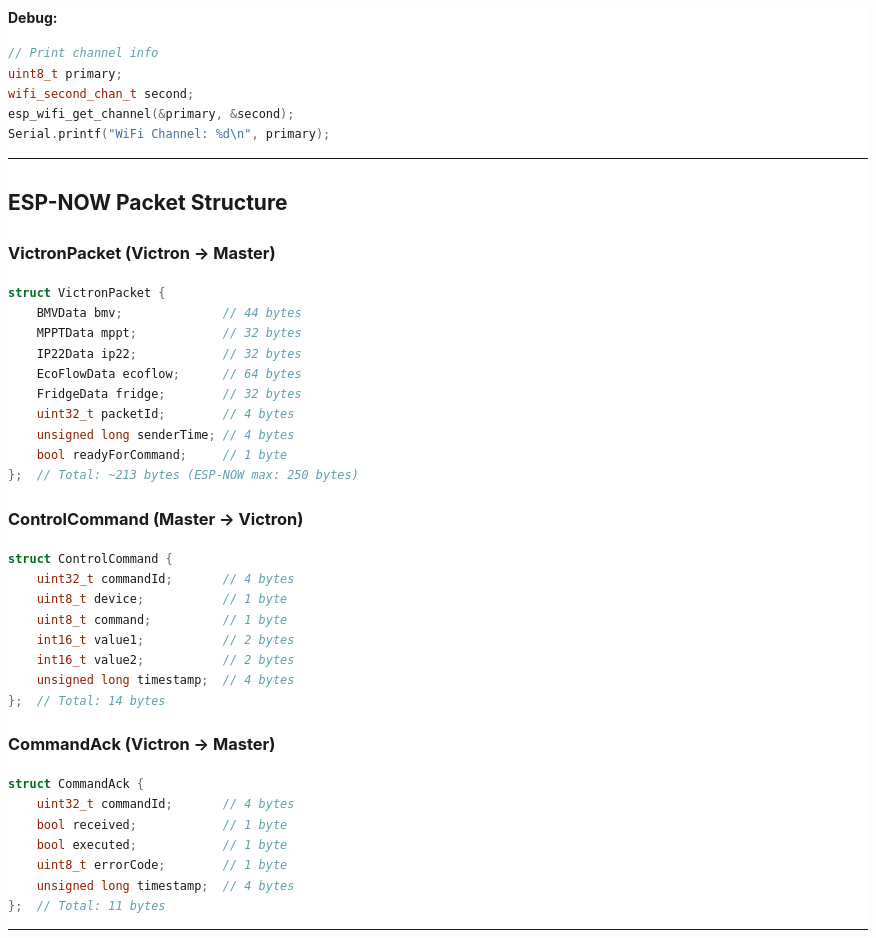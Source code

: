 **Debug:**
```cpp
// Print channel info
uint8_t primary;
wifi_second_chan_t second;
esp_wifi_get_channel(&primary, &second);
Serial.printf("WiFi Channel: %d\n", primary);
```

---

## ESP-NOW Packet Structure

### VictronPacket (Victron → Master)
```cpp
struct VictronPacket {
    BMVData bmv;              // 44 bytes
    MPPTData mppt;            // 32 bytes
    IP22Data ip22;            // 32 bytes
    EcoFlowData ecoflow;      // 64 bytes
    FridgeData fridge;        // 32 bytes
    uint32_t packetId;        // 4 bytes
    unsigned long senderTime; // 4 bytes
    bool readyForCommand;     // 1 byte
};  // Total: ~213 bytes (ESP-NOW max: 250 bytes)
```

### ControlCommand (Master → Victron)
```cpp
struct ControlCommand {
    uint32_t commandId;       // 4 bytes
    uint8_t device;           // 1 byte
    uint8_t command;          // 1 byte
    int16_t value1;           // 2 bytes
    int16_t value2;           // 2 bytes
    unsigned long timestamp;  // 4 bytes
};  // Total: 14 bytes
```

### CommandAck (Victron → Master)
```cpp
struct CommandAck {
    uint32_t commandId;       // 4 bytes
    bool received;            // 1 byte
    bool executed;            // 1 byte
    uint8_t errorCode;        // 1 byte
    unsigned long timestamp;  // 4 bytes
};  // Total: 11 bytes
```

---
